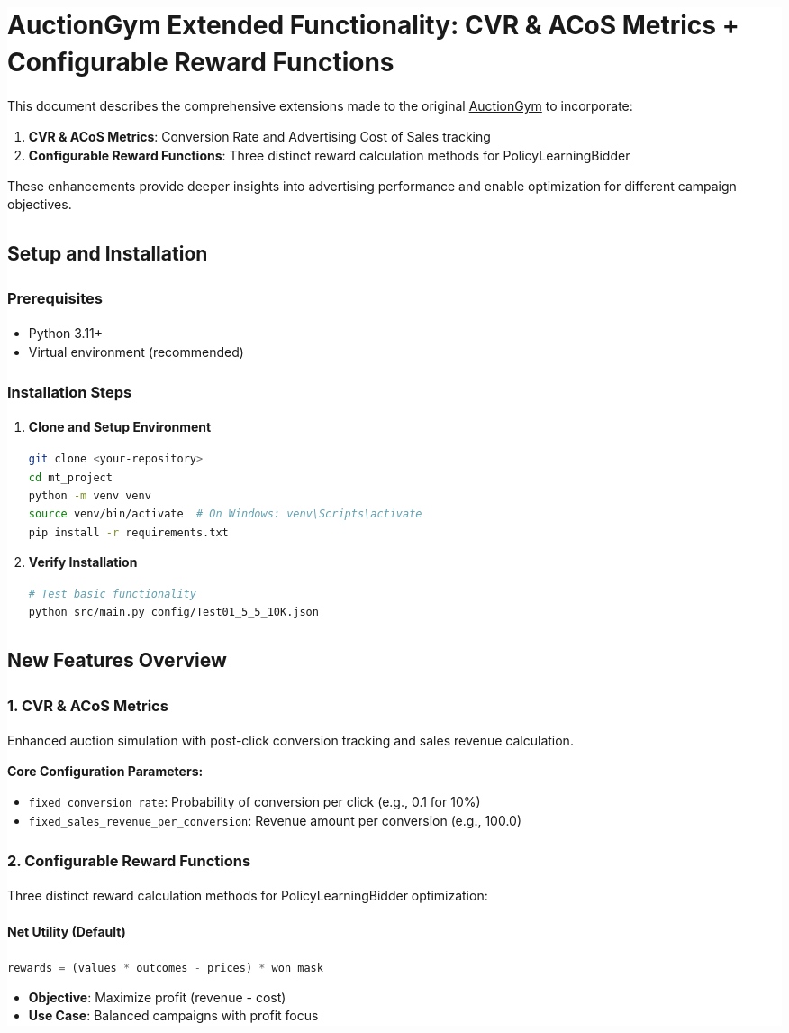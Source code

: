 # AuctionGym Extended Functionality: CVR & ACoS Metrics + Configurable Reward Functions

This document describes the comprehensive extensions made to the original [AuctionGym](auction-gym/README.md) to incorporate:
1. **CVR & ACoS Metrics**: Conversion Rate and Advertising Cost of Sales tracking
2. **Configurable Reward Functions**: Three distinct reward calculation methods for PolicyLearningBidder

These enhancements provide deeper insights into advertising performance and enable optimization for different campaign objectives.

## Setup and Installation

### Prerequisites
- Python 3.11+
- Virtual environment (recommended)

### Installation Steps

1. **Clone and Setup Environment**
   ```bash
   git clone <your-repository>
   cd mt_project
   python -m venv venv
   source venv/bin/activate  # On Windows: venv\Scripts\activate
   pip install -r requirements.txt
   ```

2. **Verify Installation**
   ```bash
   # Test basic functionality
   python src/main.py config/Test01_5_5_10K.json
   ```

## New Features Overview

### 1. CVR & ACoS Metrics

Enhanced auction simulation with post-click conversion tracking and sales revenue calculation.

**Core Configuration Parameters:**
- `fixed_conversion_rate`: Probability of conversion per click (e.g., 0.1 for 10%)
- `fixed_sales_revenue_per_conversion`: Revenue amount per conversion (e.g., 100.0)

### 2. Configurable Reward Functions

Three distinct reward calculation methods for PolicyLearningBidder optimization:

#### Net Utility (Default)
```python
rewards = (values * outcomes - prices) * won_mask
```
- **Objective**: Maximize profit (revenue - cost)
- **Use Case**: Balanced campaigns with profit focus
